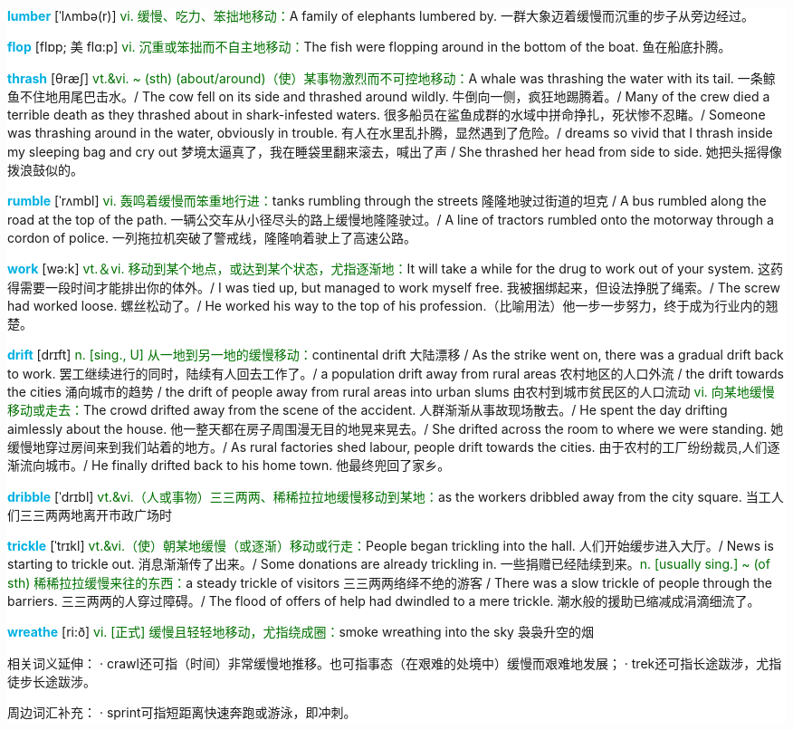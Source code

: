 <font color="sky blue">**lumber**</font> [ˈlʌmbə(r)]
<font color="rgb(227, 108, 9)">vi. 缓慢、吃力、笨拙地移动：</font>A family of elephants lumbered by. 一群大象迈着缓慢而沉重的步子从旁边经过。
           
<font color="sky blue">**flop**</font> [flɒp; 美 flɑ:p]
<font color="rgb(227, 108, 9)">vi. 沉重或笨拙而不自主地移动：</font>The fish were flopping around in the bottom of the boat. 鱼在船底扑腾。
                      
<font color="sky blue">**thrash**</font> [θræʃ]
<font color="rgb(227, 108, 9)">vt.&vi. ~ (sth) (about/around)（使）某事物激烈而不可控地移动：</font>A whale was thrashing the water with its tail. 一条鲸鱼不住地用尾巴击水。/ The cow fell on its side and thrashed around wildly. 牛倒向一侧，疯狂地踢腾着。/ Many of the crew died a terrible death as they thrashed about in shark-infested waters. 很多船员在鲨鱼成群的水域中拼命挣扎，死状惨不忍睹。/ Someone was thrashing around in the water, obviously in trouble. 有人在水里乱扑腾，显然遇到了危险。/ dreams so vivid that I thrash inside my sleeping bag and cry out 梦境太逼真了，我在睡袋里翻来滚去，喊出了声 / She thrashed her head from side to side. 她把头摇得像拨浪鼓似的。

<font color="sky blue">**rumble**</font> [ˈrʌmbl]
<font color="rgb(227, 108, 9)">vi. 轰鸣着缓慢而笨重地行进：</font>tanks rumbling through the streets 隆隆地驶过街道的坦克 / A bus rumbled along the road at the top of the path. 一辆公交车从小径尽头的路上缓慢地隆隆驶过。/ A line of tractors rumbled onto the motorway through a cordon of police. 一列拖拉机突破了警戒线，隆隆响着驶上了高速公路。

<font color="sky blue">**work**</font> [wə:k] 
<font color="rgb(227, 108, 9)">vt.＆vi. 移动到某个地点，或达到某个状态，尤指逐渐地：</font>It will take a while for the drug to work out of your system. 这药得需要一段时间才能排出你的体外。/ I was tied up, but managed to work myself free. 我被捆绑起来，但设法挣脱了绳索。/ The screw had worked loose. 螺丝松动了。/ He worked his way to the top of his profession.（比喻用法）他一步一步努力，终于成为行业内的翘楚。
            
<font color="sky blue">**drift**</font> [drɪft]
<font color="rgb(227, 108, 9)">n. [sing., U] 从一地到另一地的缓慢移动：</font>continental drift 大陆漂移 / As the strike went on, there was a gradual drift back to work. 罢工继续进行的同时，陆续有人回去工作了。/ a population drift away from rural areas 农村地区的人口外流 / the drift towards the cities 涌向城市的趋势 / the drift of people away from rural areas into urban slums 由农村到城市贫民区的人口流动 <font color="rgb(227, 108, 9)">vi. 向某地缓慢移动或走去：</font>The crowd drifted away from the scene of the accident. 人群渐渐从事故现场散去。/ He spent the day drifting aimlessly about the house. 他一整天都在房子周围漫无目的地晃来晃去。/ She drifted across the room to where we were standing. 她缓慢地穿过房间来到我们站着的地方。/ As rural factories shed labour, people drift towards the cities. 由于农村的工厂纷纷裁员,人们逐渐流向城市。/ He finally drifted back to his home town. 他最终兜回了家乡。

<font color="sky blue">**dribble**</font> [ˈdrɪbl]
<font color="rgb(227, 108, 9)">vt.&vi.（人或事物）三三两两、稀稀拉拉地缓慢移动到某地：</font>as the workers dribbled away from the city square. 当工人们三三两两地离开市政广场时
           
<font color="sky blue">**trickle**</font> [ˈtrɪkl]
<font color="rgb(227, 108, 9)">vt.&vi.（使）朝某地缓慢（或逐渐）移动或行走：</font>People began trickling into the hall. 人们开始缓步进入大厅。/ News is starting to trickle out. 消息渐渐传了出来。/ Some donations are already trickling in. 一些捐赠已经陆续到来。<font color="rgb(227, 108, 9)">n. [usually sing.] ~ (of sth) 稀稀拉拉缓慢来往的东西：</font>a steady trickle of visitors 三三两两络绎不绝的游客 / There was a slow trickle of people through the barriers. 三三两两的人穿过障碍。/ The flood of offers of help had dwindled to a mere trickle. 潮水般的援助已缩减成涓滴细流了。

<font color="sky blue">**wreathe**</font> [ri:ð]
<font color="rgb(227, 108, 9)">vi. [正式] 缓慢且轻轻地移动，尤指绕成圈：</font>smoke wreathing into the sky 袅袅升空的烟

相关词义延伸：
· crawl还可指（时间）非常缓慢地推移。也可指事态（在艰难的处境中）缓慢而艰难地发展；
· trek还可指长途跋涉，尤指徒步长途跋涉。

周边词汇补充：
· sprint可指短距离快速奔跑或游泳，即冲刺。
